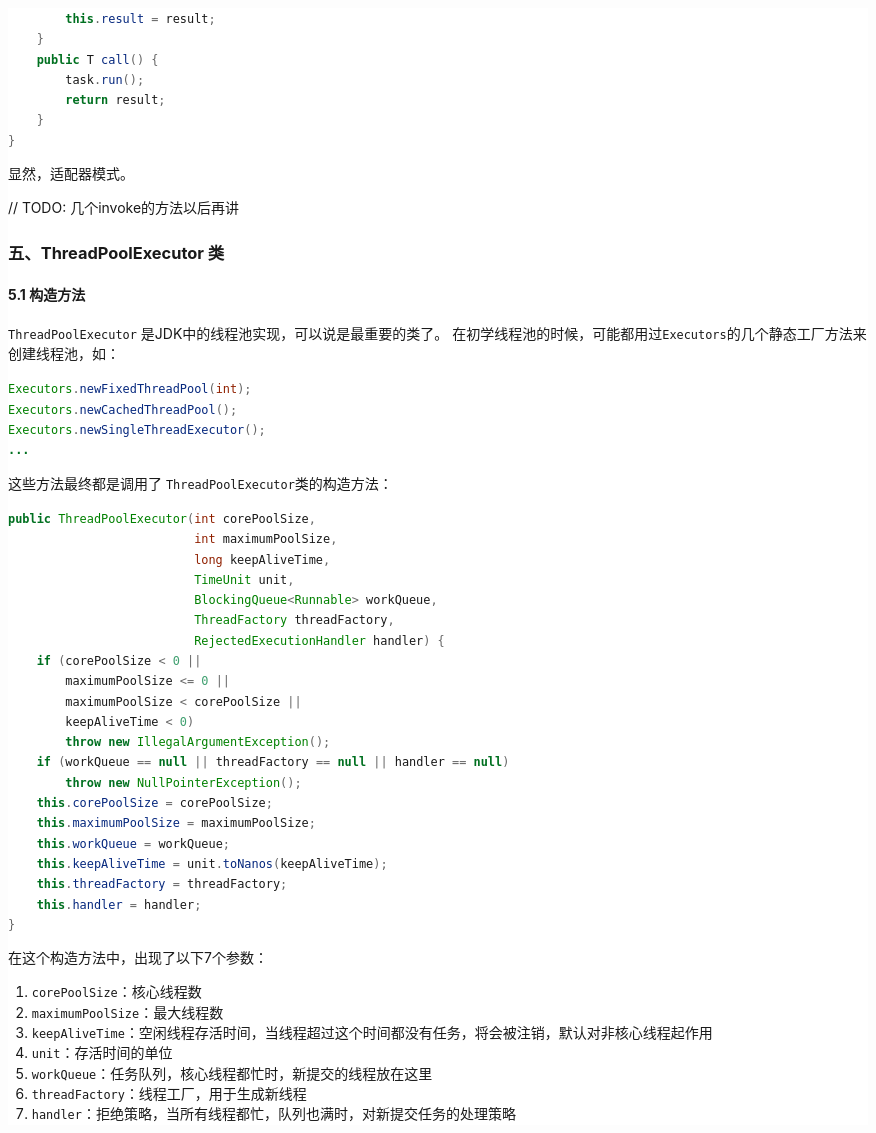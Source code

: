 ```java
        this.result = result;
    }
    public T call() {
        task.run();
        return result;
    }
}
```
显然，适配器模式。

// TODO: 几个invoke的方法以后再讲

### 五、ThreadPoolExecutor 类

#### 5.1 构造方法
`ThreadPoolExecutor` 是JDK中的线程池实现，可以说是最重要的类了。
在初学线程池的时候，可能都用过`Executors`的几个静态工厂方法来创建线程池，如：
```java
Executors.newFixedThreadPool(int);
Executors.newCachedThreadPool();
Executors.newSingleThreadExecutor();
...
```
这些方法最终都是调用了 `ThreadPoolExecutor`类的构造方法：
```java
public ThreadPoolExecutor(int corePoolSize,
                          int maximumPoolSize,
                          long keepAliveTime,
                          TimeUnit unit,
                          BlockingQueue<Runnable> workQueue,
                          ThreadFactory threadFactory,
                          RejectedExecutionHandler handler) {
    if (corePoolSize < 0 ||
        maximumPoolSize <= 0 ||
        maximumPoolSize < corePoolSize ||
        keepAliveTime < 0)
        throw new IllegalArgumentException();
    if (workQueue == null || threadFactory == null || handler == null)
        throw new NullPointerException();
    this.corePoolSize = corePoolSize;
    this.maximumPoolSize = maximumPoolSize;
    this.workQueue = workQueue;
    this.keepAliveTime = unit.toNanos(keepAliveTime);
    this.threadFactory = threadFactory;
    this.handler = handler;
}
```
在这个构造方法中，出现了以下7个参数：
1. `corePoolSize`：核心线程数
2. `maximumPoolSize`：最大线程数
3. `keepAliveTime`：空闲线程存活时间，当线程超过这个时间都没有任务，将会被注销，默认对非核心线程起作用
4. `unit`：存活时间的单位
5. `workQueue`：任务队列，核心线程都忙时，新提交的线程放在这里
6. `threadFactory`：线程工厂，用于生成新线程
7. `handler`：拒绝策略，当所有线程都忙，队列也满时，对新提交任务的处理策略
